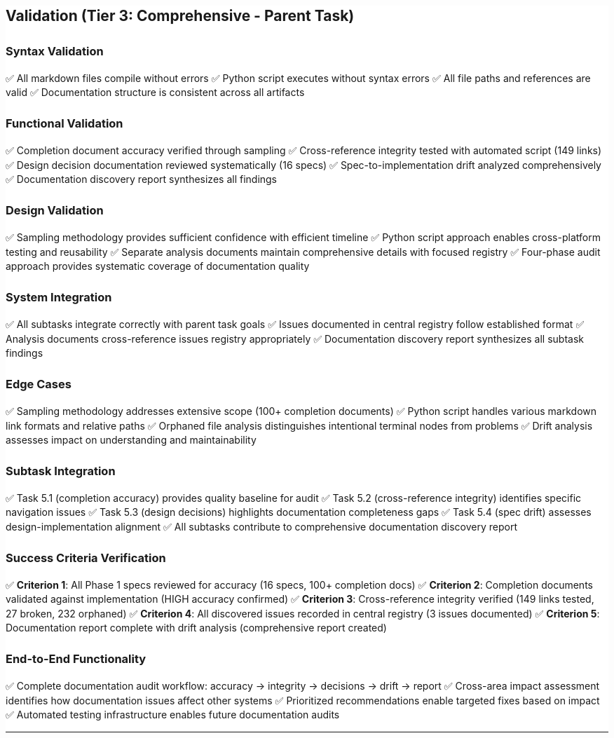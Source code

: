 
## Validation (Tier 3: Comprehensive - Parent Task)

### Syntax Validation
✅ All markdown files compile without errors
✅ Python script executes without syntax errors
✅ All file paths and references are valid
✅ Documentation structure is consistent across all artifacts

### Functional Validation
✅ Completion document accuracy verified through sampling
✅ Cross-reference integrity tested with automated script (149 links)
✅ Design decision documentation reviewed systematically (16 specs)
✅ Spec-to-implementation drift analyzed comprehensively
✅ Documentation discovery report synthesizes all findings

### Design Validation
✅ Sampling methodology provides sufficient confidence with efficient timeline
✅ Python script approach enables cross-platform testing and reusability
✅ Separate analysis documents maintain comprehensive details with focused registry
✅ Four-phase audit approach provides systematic coverage of documentation quality

### System Integration
✅ All subtasks integrate correctly with parent task goals
✅ Issues documented in central registry follow established format
✅ Analysis documents cross-reference issues registry appropriately
✅ Documentation discovery report synthesizes all subtask findings

### Edge Cases
✅ Sampling methodology addresses extensive scope (100+ completion documents)
✅ Python script handles various markdown link formats and relative paths
✅ Orphaned file analysis distinguishes intentional terminal nodes from problems
✅ Drift analysis assesses impact on understanding and maintainability

### Subtask Integration
✅ Task 5.1 (completion accuracy) provides quality baseline for audit
✅ Task 5.2 (cross-reference integrity) identifies specific navigation issues
✅ Task 5.3 (design decisions) highlights documentation completeness gaps
✅ Task 5.4 (spec drift) assesses design-implementation alignment
✅ All subtasks contribute to comprehensive documentation discovery report

### Success Criteria Verification
✅ **Criterion 1**: All Phase 1 specs reviewed for accuracy (16 specs, 100+ completion docs)
✅ **Criterion 2**: Completion documents validated against implementation (HIGH accuracy confirmed)
✅ **Criterion 3**: Cross-reference integrity verified (149 links tested, 27 broken, 232 orphaned)
✅ **Criterion 4**: All discovered issues recorded in central registry (3 issues documented)
✅ **Criterion 5**: Documentation report complete with drift analysis (comprehensive report created)

### End-to-End Functionality
✅ Complete documentation audit workflow: accuracy → integrity → decisions → drift → report
✅ Cross-area impact assessment identifies how documentation issues affect other systems
✅ Prioritized recommendations enable targeted fixes based on impact
✅ Automated testing infrastructure enables future documentation audits

---